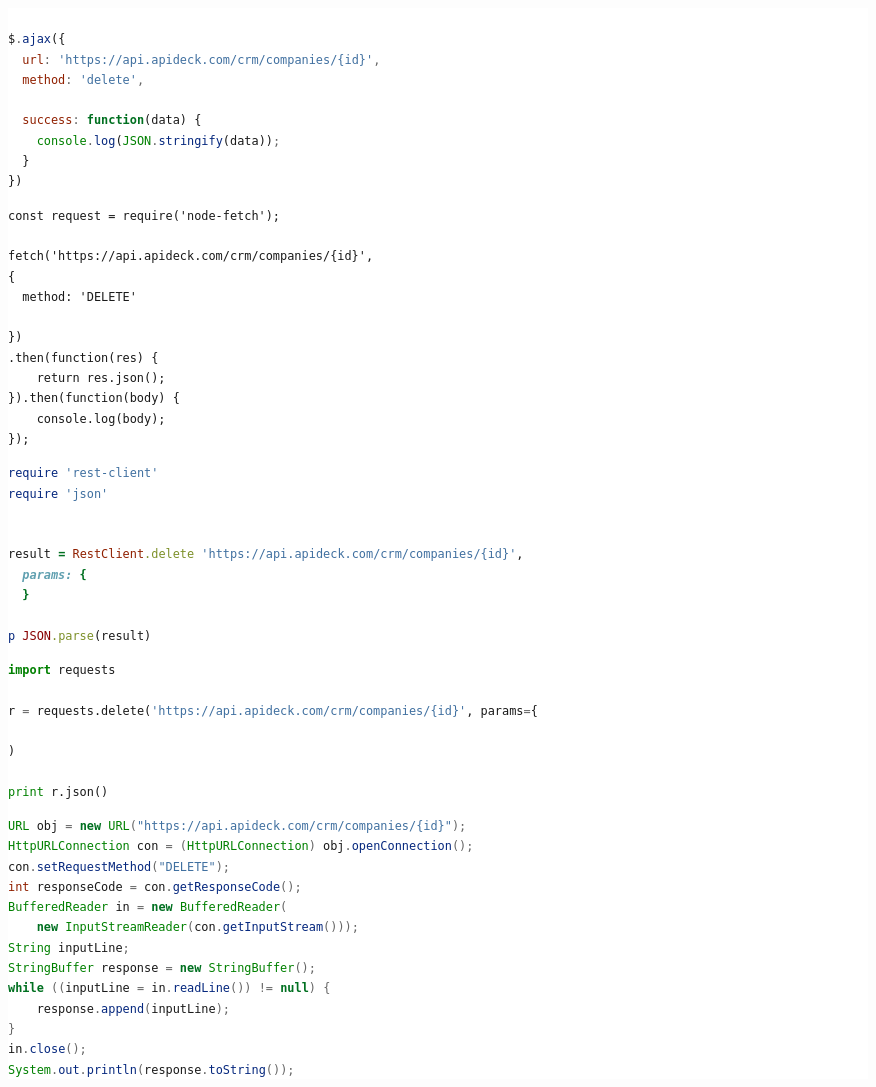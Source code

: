 ```javascript

$.ajax({
  url: 'https://api.apideck.com/crm/companies/{id}',
  method: 'delete',

  success: function(data) {
    console.log(JSON.stringify(data));
  }
})
```

```javascript--nodejs
const request = require('node-fetch');

fetch('https://api.apideck.com/crm/companies/{id}',
{
  method: 'DELETE'

})
.then(function(res) {
    return res.json();
}).then(function(body) {
    console.log(body);
});
```

```ruby
require 'rest-client'
require 'json'


result = RestClient.delete 'https://api.apideck.com/crm/companies/{id}',
  params: {
  }

p JSON.parse(result)
```

```python
import requests

r = requests.delete('https://api.apideck.com/crm/companies/{id}', params={

)

print r.json()
```

```java
URL obj = new URL("https://api.apideck.com/crm/companies/{id}");
HttpURLConnection con = (HttpURLConnection) obj.openConnection();
con.setRequestMethod("DELETE");
int responseCode = con.getResponseCode();
BufferedReader in = new BufferedReader(
    new InputStreamReader(con.getInputStream()));
String inputLine;
StringBuffer response = new StringBuffer();
while ((inputLine = in.readLine()) != null) {
    response.append(inputLine);
}
in.close();
System.out.println(response.toString());
```
